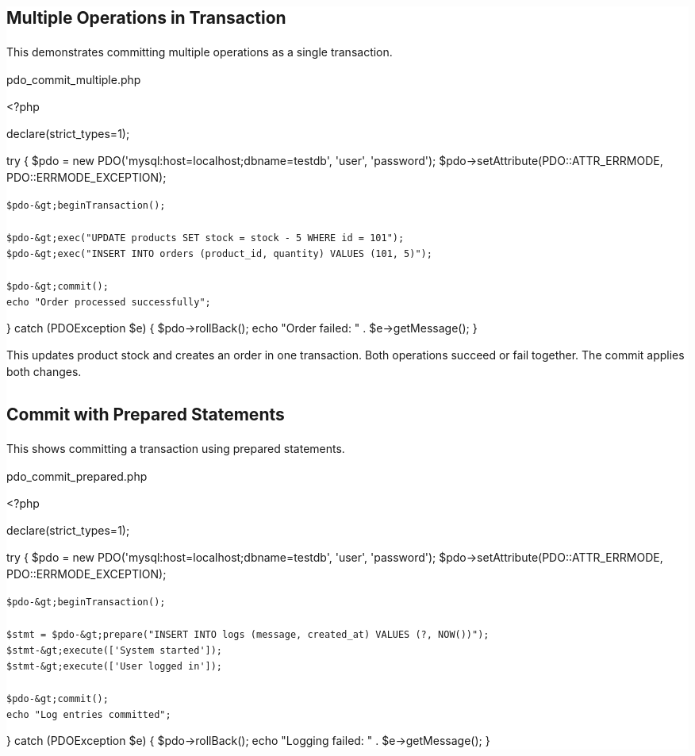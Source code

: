 ## Multiple Operations in Transaction

This demonstrates committing multiple operations as a single transaction.

pdo_commit_multiple.php
  

&lt;?php

declare(strict_types=1);

try {
    $pdo = new PDO('mysql:host=localhost;dbname=testdb', 'user', 'password');
    $pdo-&gt;setAttribute(PDO::ATTR_ERRMODE, PDO::ERRMODE_EXCEPTION);
    
    $pdo-&gt;beginTransaction();
    
    $pdo-&gt;exec("UPDATE products SET stock = stock - 5 WHERE id = 101");
    $pdo-&gt;exec("INSERT INTO orders (product_id, quantity) VALUES (101, 5)");
    
    $pdo-&gt;commit();
    echo "Order processed successfully";
} catch (PDOException $e) {
    $pdo-&gt;rollBack();
    echo "Order failed: " . $e-&gt;getMessage();
}

This updates product stock and creates an order in one transaction. Both
operations succeed or fail together. The commit applies both changes.

## Commit with Prepared Statements

This shows committing a transaction using prepared statements.

pdo_commit_prepared.php
  

&lt;?php

declare(strict_types=1);

try {
    $pdo = new PDO('mysql:host=localhost;dbname=testdb', 'user', 'password');
    $pdo-&gt;setAttribute(PDO::ATTR_ERRMODE, PDO::ERRMODE_EXCEPTION);
    
    $pdo-&gt;beginTransaction();
    
    $stmt = $pdo-&gt;prepare("INSERT INTO logs (message, created_at) VALUES (?, NOW())");
    $stmt-&gt;execute(['System started']);
    $stmt-&gt;execute(['User logged in']);
    
    $pdo-&gt;commit();
    echo "Log entries committed";
} catch (PDOException $e) {
    $pdo-&gt;rollBack();
    echo "Logging failed: " . $e-&gt;getMessage();
}
